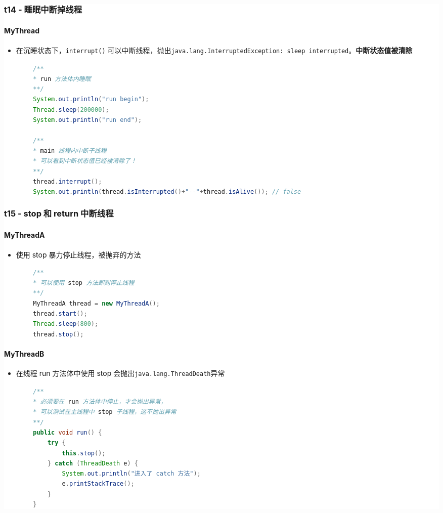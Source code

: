 
### t14 - 睡眠中断掉线程

#### MyThread

* 在沉睡状态下，`interrupt()` 可以中断线程，抛出`java.lang.InterruptedException: sleep interrupted`。**中断状态值被清除**

```java
        /**
        * run 方法体内睡眠
        **/
        System.out.println("run begin");
        Thread.sleep(200000);
        System.out.println("run end");

        /**
        * main 线程内中断子线程
        * 可以看到中断状态值已经被清除了！
        **/
        thread.interrupt();
        System.out.println(thread.isInterrupted()+"--"+thread.isAlive()); // false
```



### t15 - stop 和 return 中断线程

#### MyThreadA

* 使用 stop 暴力停止线程，被抛弃的方法

```java
        /**
        * 可以使用 stop 方法即刻停止线程
        **/
        MyThreadA thread = new MyThreadA();
        thread.start();
        Thread.sleep(800);
        thread.stop();
```

#### MyThreadB

* 在线程 run 方法体中使用 stop 会抛出`java.lang.ThreadDeath`异常

```java
        /**
        * 必须要在 run 方法体中停止，才会抛出异常，
        * 可以测试在主线程中 stop 子线程，这不抛出异常
        **/
        public void run() {
            try {
                this.stop();
            } catch (ThreadDeath e) {
                System.out.println("进入了 catch 方法");
                e.printStackTrace();
            }
        }
```

